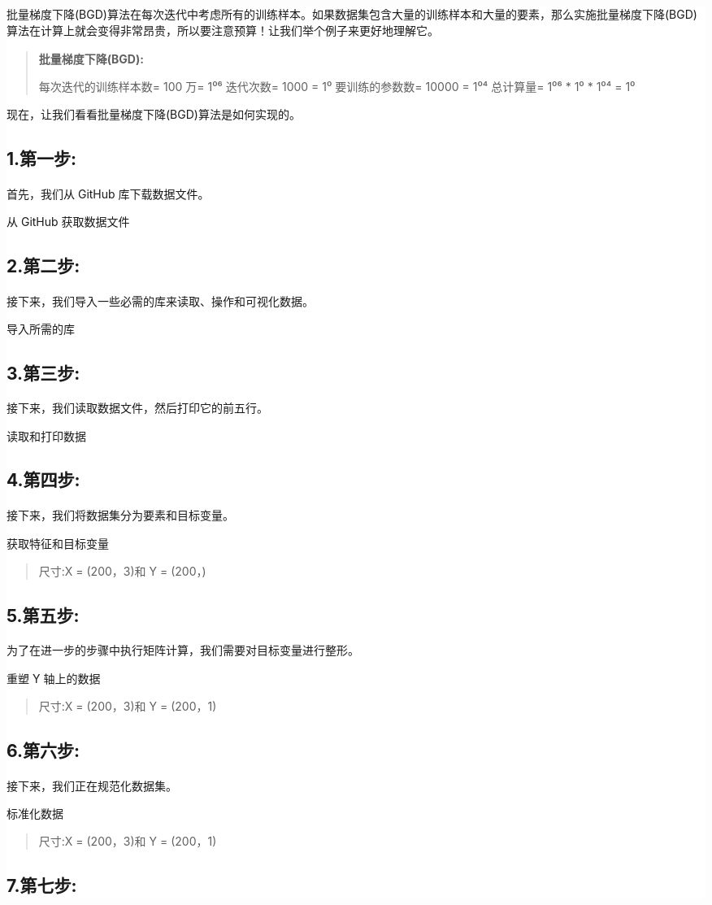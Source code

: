 批量梯度下降(BGD)算法在每次迭代中考虑所有的训练样本。如果数据集包含大量的训练样本和大量的要素，那么实施批量梯度下降(BGD)算法在计算上就会变得非常昂贵，所以要注意预算！让我们举个例子来更好地理解它。

> **批量梯度下降(BGD):**
> 
> 每次迭代的训练样本数= 100 万= 1⁰⁶
> 迭代次数= 1000 = 1⁰
> 要训练的参数数= 10000 = 1⁰⁴
> 总计算量= 1⁰⁶ * 1⁰ * 1⁰⁴ = 1⁰

现在，让我们看看批量梯度下降(BGD)算法是如何实现的。

## 1.第一步:

首先，我们从 GitHub 库下载数据文件。

从 GitHub 获取数据文件

## 2.第二步:

接下来，我们导入一些必需的库来读取、操作和可视化数据。

导入所需的库

## 3.第三步:

接下来，我们读取数据文件，然后打印它的前五行。

读取和打印数据

## 4.第四步:

接下来，我们将数据集分为要素和目标变量。

获取特征和目标变量

> 尺寸:X = (200，3)和 Y = (200，)

## 5.第五步:

为了在进一步的步骤中执行矩阵计算，我们需要对目标变量进行整形。

重塑 Y 轴上的数据

> 尺寸:X = (200，3)和 Y = (200，1)

## 6.第六步:

接下来，我们正在规范化数据集。

标准化数据

> 尺寸:X = (200，3)和 Y = (200，1)

## 7.第七步:
